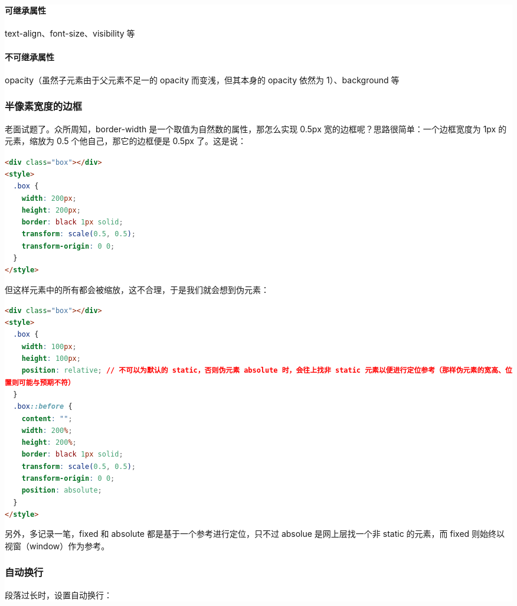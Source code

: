 #### 可继承属性

text-align、font-size、visibility 等

#### 不可继承属性

opacity（虽然子元素由于父元素不足一的 opacity 而变浅，但其本身的 opacity 依然为 1）、background 等

### 半像素宽度的边框

老面试题了。众所周知，border-width 是一个取值为自然数的属性，那怎么实现 0.5px 宽的边框呢？思路很简单：一个边框宽度为 1px 的元素，缩放为 0.5 个他自己，那它的边框便是 0.5px 了。这是说：

```html
<div class="box"></div>
<style>
  .box {
    width: 200px;
    height: 200px;
    border: black 1px solid;
    transform: scale(0.5, 0.5);
    transform-origin: 0 0;
  }
</style>
```

但这样元素中的所有都会被缩放，这不合理，于是我们就会想到伪元素：

```html
<div class="box"></div>
<style>
  .box {
    width: 100px;
    height: 100px;
    position: relative; // 不可以为默认的 static，否则伪元素 absolute 时，会往上找非 static 元素以便进行定位参考（那样伪元素的宽高、位置则可能与预期不符）
  }
  .box::before {
    content: "";
    width: 200%;
    height: 200%;
    border: black 1px solid;
    transform: scale(0.5, 0.5);
    transform-origin: 0 0;
    position: absolute;
  }
</style>
```

另外，多记录一笔，fixed 和 absolute 都是基于一个参考进行定位，只不过 absolue 是网上层找一个非 static 的元素，而 fixed 则始终以视窗（window）作为参考。

### 自动换行

段落过长时，设置自动换行：

